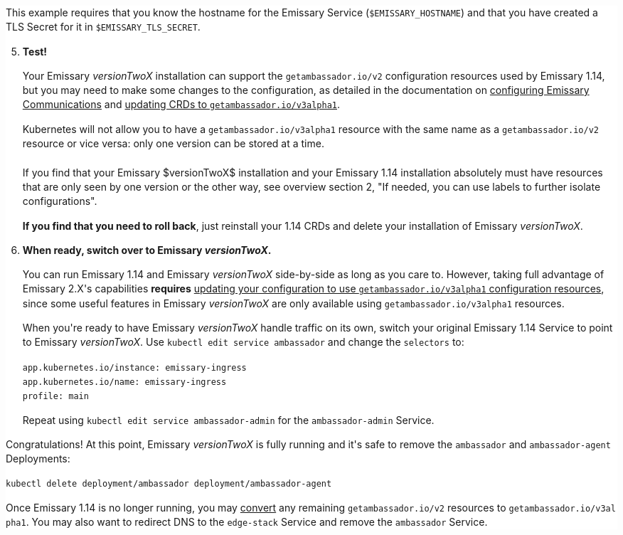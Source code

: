    This example requires that you know the hostname for the Emissary Service (`$EMISSARY_HOSTNAME`)
   and that you have created a TLS Secret for it in `$EMISSARY_TLS_SECRET`.

5. **Test!**

   Your Emissary $versionTwoX$ installation can support the `getambassador.io/v2`
   configuration resources used by Emissary 1.14, but you may need to make some
   changes to the configuration, as detailed in the documentation on
   [configuring Emissary Communications](../../../../../../howtos/configure-communications)
   and [updating CRDs to `getambassador.io/v3alpha1`](../../../../convert-to-v3alpha1).

   <Alert severity="info">
    Kubernetes will not allow you to have a <code>getambassador.io/v3alpha1</code> resource
    with the same name as a <code>getambassador.io/v2</code> resource or vice versa: only
    one version can be stored at a time.<br/>
    <br/>
    If you find that your Emissary $versionTwoX$ installation and your Emissary 1.14
    installation absolutely must have resources that are only seen by one version or the
    other way, see overview section 2, "If needed, you can use labels to further isolate configurations".
   </Alert>

   **If you find that you need to roll back**, just reinstall your 1.14 CRDs and delete your
   installation of Emissary $versionTwoX$.

6. **When ready, switch over to Emissary $versionTwoX$.**

   You can run Emissary 1.14 and Emissary $versionTwoX$ side-by-side as long as you care
   to. However, taking full advantage of Emissary 2.X's capabilities **requires**
   [updating your configuration to use `getambassador.io/v3alpha1` configuration resources](../../../../convert-to-v3alpha1),
   since some useful features in Emissary $versionTwoX$ are only available using
   `getambassador.io/v3alpha1` resources.

   When you're ready to have Emissary $versionTwoX$ handle traffic on its own, switch
   your original Emissary 1.14 Service to point to Emissary $versionTwoX$. Use
   `kubectl edit service ambassador` and change the `selectors` to:

   ```
   app.kubernetes.io/instance: emissary-ingress
   app.kubernetes.io/name: emissary-ingress
   profile: main
   ```

   Repeat using `kubectl edit service ambassador-admin` for the `ambassador-admin`
   Service.


Congratulations! At this point, Emissary $versionTwoX$ is fully running and it's safe to remove the `ambassador` and `ambassador-agent` Deployments:

```
kubectl delete deployment/ambassador deployment/ambassador-agent
```

Once Emissary 1.14 is no longer running, you may [convert](../../../../convert-to-v3alpha1)
any remaining `getambassador.io/v2` resources to `getambassador.io/v3alpha1`.
You may also want to redirect DNS to the `edge-stack` Service and remove the
`ambassador` Service.
